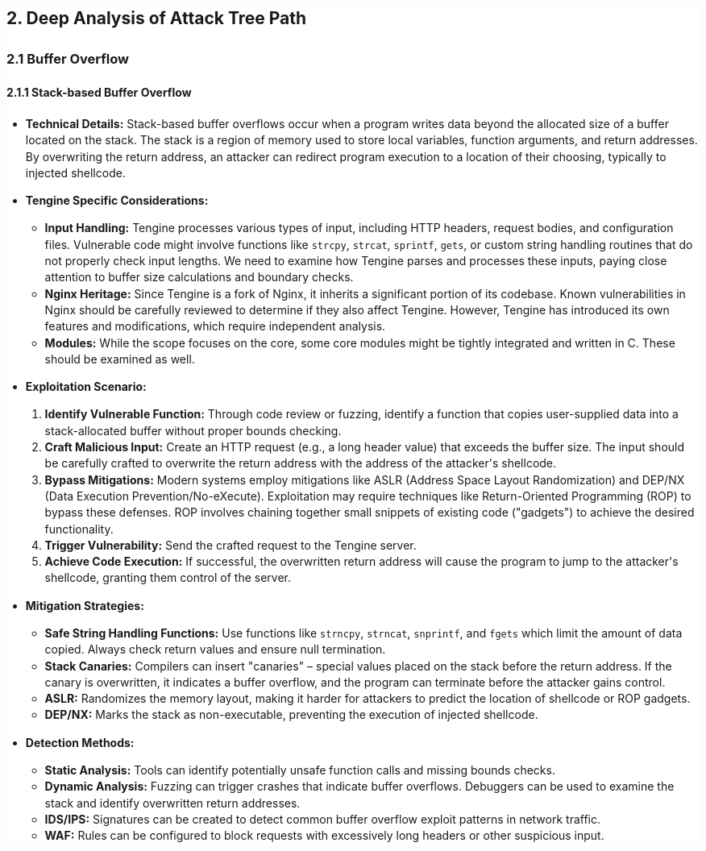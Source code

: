 ## 2. Deep Analysis of Attack Tree Path

### 2.1 Buffer Overflow

#### 2.1.1 Stack-based Buffer Overflow

*   **Technical Details:**  Stack-based buffer overflows occur when a program writes data beyond the allocated size of a buffer located on the stack.  The stack is a region of memory used to store local variables, function arguments, and return addresses.  By overwriting the return address, an attacker can redirect program execution to a location of their choosing, typically to injected shellcode.

*   **Tengine Specific Considerations:**
    *   **Input Handling:**  Tengine processes various types of input, including HTTP headers, request bodies, and configuration files.  Vulnerable code might involve functions like `strcpy`, `strcat`, `sprintf`, `gets`, or custom string handling routines that do not properly check input lengths.  We need to examine how Tengine parses and processes these inputs, paying close attention to buffer size calculations and boundary checks.
    *   **Nginx Heritage:**  Since Tengine is a fork of Nginx, it inherits a significant portion of its codebase.  Known vulnerabilities in Nginx should be carefully reviewed to determine if they also affect Tengine.  However, Tengine has introduced its own features and modifications, which require independent analysis.
    *   **Modules:** While the scope focuses on the core, some core modules might be tightly integrated and written in C.  These should be examined as well.

*   **Exploitation Scenario:**
    1.  **Identify Vulnerable Function:**  Through code review or fuzzing, identify a function that copies user-supplied data into a stack-allocated buffer without proper bounds checking.
    2.  **Craft Malicious Input:**  Create an HTTP request (e.g., a long header value) that exceeds the buffer size.  The input should be carefully crafted to overwrite the return address with the address of the attacker's shellcode.
    3.  **Bypass Mitigations:**  Modern systems employ mitigations like ASLR (Address Space Layout Randomization) and DEP/NX (Data Execution Prevention/No-eXecute).  Exploitation may require techniques like Return-Oriented Programming (ROP) to bypass these defenses.  ROP involves chaining together small snippets of existing code ("gadgets") to achieve the desired functionality.
    4.  **Trigger Vulnerability:**  Send the crafted request to the Tengine server.
    5.  **Achieve Code Execution:**  If successful, the overwritten return address will cause the program to jump to the attacker's shellcode, granting them control of the server.

*   **Mitigation Strategies:**
    *   **Safe String Handling Functions:**  Use functions like `strncpy`, `strncat`, `snprintf`, and `fgets` which limit the amount of data copied.  Always check return values and ensure null termination.
    *   **Stack Canaries:**  Compilers can insert "canaries" – special values placed on the stack before the return address.  If the canary is overwritten, it indicates a buffer overflow, and the program can terminate before the attacker gains control.
    *   **ASLR:**  Randomizes the memory layout, making it harder for attackers to predict the location of shellcode or ROP gadgets.
    *   **DEP/NX:**  Marks the stack as non-executable, preventing the execution of injected shellcode.

*   **Detection Methods:**
    *   **Static Analysis:**  Tools can identify potentially unsafe function calls and missing bounds checks.
    *   **Dynamic Analysis:**  Fuzzing can trigger crashes that indicate buffer overflows.  Debuggers can be used to examine the stack and identify overwritten return addresses.
    *   **IDS/IPS:**  Signatures can be created to detect common buffer overflow exploit patterns in network traffic.
    *   **WAF:**  Rules can be configured to block requests with excessively long headers or other suspicious input.

